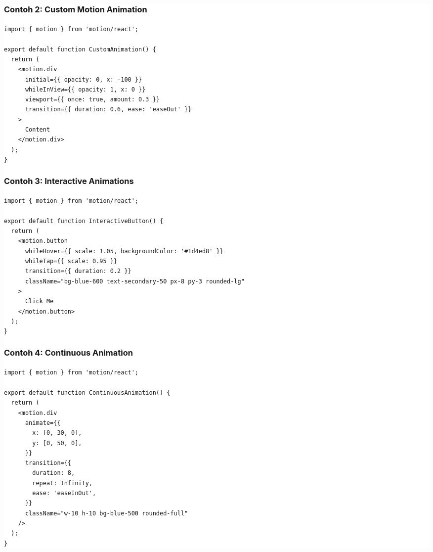 ### Contoh 2: Custom Motion Animation

```tsx
import { motion } from 'motion/react';

export default function CustomAnimation() {
  return (
    <motion.div
      initial={{ opacity: 0, x: -100 }}
      whileInView={{ opacity: 1, x: 0 }}
      viewport={{ once: true, amount: 0.3 }}
      transition={{ duration: 0.6, ease: 'easeOut' }}
    >
      Content
    </motion.div>
  );
}
```

### Contoh 3: Interactive Animations

```tsx
import { motion } from 'motion/react';

export default function InteractiveButton() {
  return (
    <motion.button
      whileHover={{ scale: 1.05, backgroundColor: '#1d4ed8' }}
      whileTap={{ scale: 0.95 }}
      transition={{ duration: 0.2 }}
      className="bg-blue-600 text-secondary-50 px-8 py-3 rounded-lg"
    >
      Click Me
    </motion.button>
  );
}
```

### Contoh 4: Continuous Animation

```tsx
import { motion } from 'motion/react';

export default function ContinuousAnimation() {
  return (
    <motion.div
      animate={{
        x: [0, 30, 0],
        y: [0, 50, 0],
      }}
      transition={{
        duration: 8,
        repeat: Infinity,
        ease: 'easeInOut',
      }}
      className="w-10 h-10 bg-blue-500 rounded-full"
    />
  );
}
```
